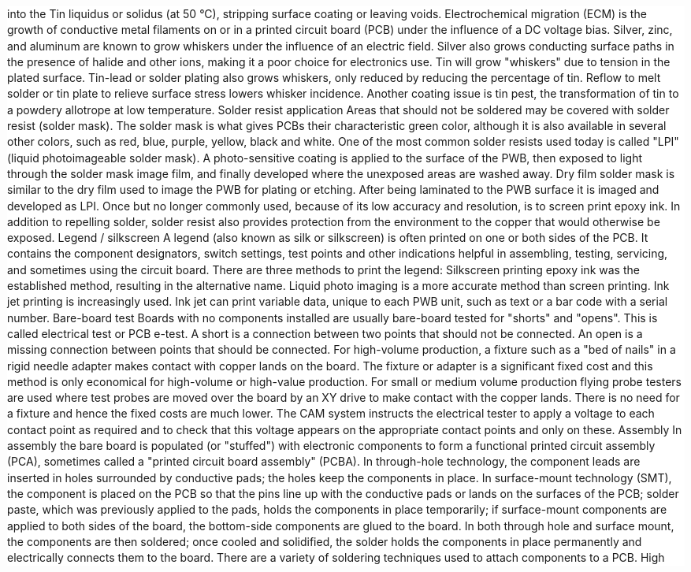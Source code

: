into the Tin liquidus or solidus (at 50 °C), stripping surface coating
or leaving voids. Electrochemical migration (ECM) is the growth of
conductive metal filaments on or in a printed circuit board (PCB) under
the influence of a DC voltage bias. Silver, zinc, and aluminum are known
to grow whiskers under the influence of an electric field. Silver also
grows conducting surface paths in the presence of halide and other ions,
making it a poor choice for electronics use. Tin will grow \"whiskers\"
due to tension in the plated surface. Tin-lead or solder plating also
grows whiskers, only reduced by reducing the percentage of tin. Reflow
to melt solder or tin plate to relieve surface stress lowers whisker
incidence. Another coating issue is tin pest, the transformation of tin
to a powdery allotrope at low temperature. Solder resist application
Areas that should not be soldered may be covered with solder resist
(solder mask). The solder mask is what gives PCBs their characteristic
green color, although it is also available in several other colors, such
as red, blue, purple, yellow, black and white. One of the most common
solder resists used today is called \"LPI\" (liquid photoimageable
solder mask). A photo-sensitive coating is applied to the surface of the
PWB, then exposed to light through the solder mask image film, and
finally developed where the unexposed areas are washed away. Dry film
solder mask is similar to the dry film used to image the PWB for plating
or etching. After being laminated to the PWB surface it is imaged and
developed as LPI. Once but no longer commonly used, because of its low
accuracy and resolution, is to screen print epoxy ink. In addition to
repelling solder, solder resist also provides protection from the
environment to the copper that would otherwise be exposed. Legend /
silkscreen A legend (also known as silk or silkscreen) is often printed
on one or both sides of the PCB. It contains the component designators,
switch settings, test points and other indications helpful in
assembling, testing, servicing, and sometimes using the circuit board.
There are three methods to print the legend: Silkscreen printing epoxy
ink was the established method, resulting in the alternative name.
Liquid photo imaging is a more accurate method than screen printing. Ink
jet printing is increasingly used. Ink jet can print variable data,
unique to each PWB unit, such as text or a bar code with a serial
number. Bare-board test Boards with no components installed are usually
bare-board tested for \"shorts\" and \"opens\". This is called
electrical test or PCB e-test. A short is a connection between two
points that should not be connected. An open is a missing connection
between points that should be connected. For high-volume production, a
fixture such as a \"bed of nails\" in a rigid needle adapter makes
contact with copper lands on the board. The fixture or adapter is a
significant fixed cost and this method is only economical for
high-volume or high-value production. For small or medium volume
production flying probe testers are used where test probes are moved
over the board by an XY drive to make contact with the copper lands.
There is no need for a fixture and hence the fixed costs are much lower.
The CAM system instructs the electrical tester to apply a voltage to
each contact point as required and to check that this voltage appears on
the appropriate contact points and only on these. Assembly In assembly
the bare board is populated (or \"stuffed\") with electronic components
to form a functional printed circuit assembly (PCA), sometimes called a
\"printed circuit board assembly\" (PCBA). In through-hole technology,
the component leads are inserted in holes surrounded by conductive pads;
the holes keep the components in place. In surface-mount technology
(SMT), the component is placed on the PCB so that the pins line up with
the conductive pads or lands on the surfaces of the PCB; solder paste,
which was previously applied to the pads, holds the components in place
temporarily; if surface-mount components are applied to both sides of
the board, the bottom-side components are glued to the board. In both
through hole and surface mount, the components are then soldered; once
cooled and solidified, the solder holds the components in place
permanently and electrically connects them to the board. There are a
variety of soldering techniques used to attach components to a PCB. High